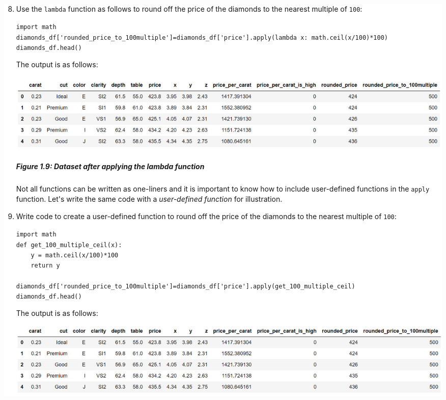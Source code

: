 8.  Use the `lambda` function as follows to round off the
    price of the diamonds to the nearest multiple of `100`:

    ```
    import math
    diamonds_df['rounded_price_to_100multiple']=diamonds_df['price'].apply(lambda x: math.ceil(x/100)*100)
    diamonds_df.head()
    ```


    The output is as follows:

    
    ![](./images/C13958_01_09.jpg)


    ##### Figure 1.9: Dataset after applying the lambda function

    Not all functions can be written as one-liners and it is
    important to know how to include user-defined functions in the
    `apply` function. Let\'s write the same code with a
    *user-defined function* for illustration.

9.  Write code to create a user-defined function to round off the price
    of the diamonds to the nearest multiple of `100`:

    ```
    import math
    def get_100_multiple_ceil(x):
        y = math.ceil(x/100)*100
        return y
        
    diamonds_df['rounded_price_to_100multiple']=diamonds_df['price'].apply(get_100_multiple_ceil)
    diamonds_df.head()
    ```


    The output is as follows:

    
    ![](./images/C13958_01_10.jpg)

